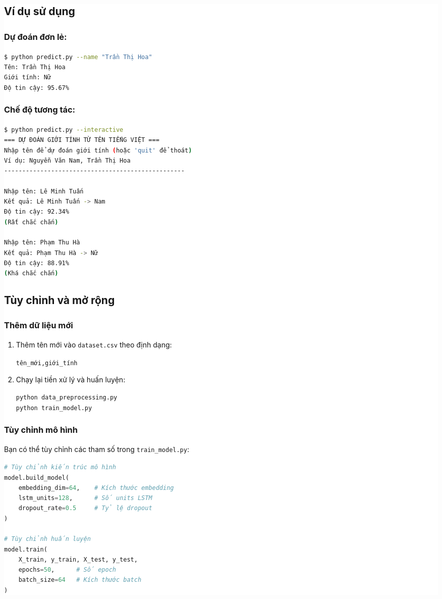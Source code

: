 ## Ví dụ sử dụng

### Dự đoán đơn lẻ:
```bash
$ python predict.py --name "Trần Thị Hoa"
Tên: Trần Thị Hoa
Giới tính: Nữ
Độ tin cậy: 95.67%
```

### Chế độ tương tác:
```bash
$ python predict.py --interactive
=== DỰ ĐOÁN GIỚI TÍNH TỪ TÊN TIẾNG VIỆT ===
Nhập tên để dự đoán giới tính (hoặc 'quit' để thoát)
Ví dụ: Nguyễn Văn Nam, Trần Thị Hoa
--------------------------------------------------

Nhập tên: Lê Minh Tuấn
Kết quả: Lê Minh Tuấn -> Nam
Độ tin cậy: 92.34%
(Rất chắc chắn)

Nhập tên: Phạm Thu Hà
Kết quả: Phạm Thu Hà -> Nữ
Độ tin cậy: 88.91%
(Khá chắc chắn)
```

## Tùy chỉnh và mở rộng

### Thêm dữ liệu mới

1. Thêm tên mới vào `dataset.csv` theo định dạng:
   ```csv
   tên_mới,giới_tính
   ```

2. Chạy lại tiền xử lý và huấn luyện:
   ```bash
   python data_preprocessing.py
   python train_model.py
   ```

### Tùy chỉnh mô hình

Bạn có thể tùy chỉnh các tham số trong `train_model.py`:

```python
# Tùy chỉnh kiến trúc mô hình
model.build_model(
    embedding_dim=64,    # Kích thước embedding
    lstm_units=128,      # Số units LSTM
    dropout_rate=0.5     # Tỷ lệ dropout
)

# Tùy chỉnh huấn luyện
model.train(
    X_train, y_train, X_test, y_test,
    epochs=50,      # Số epoch
    batch_size=64   # Kích thước batch
)
```
